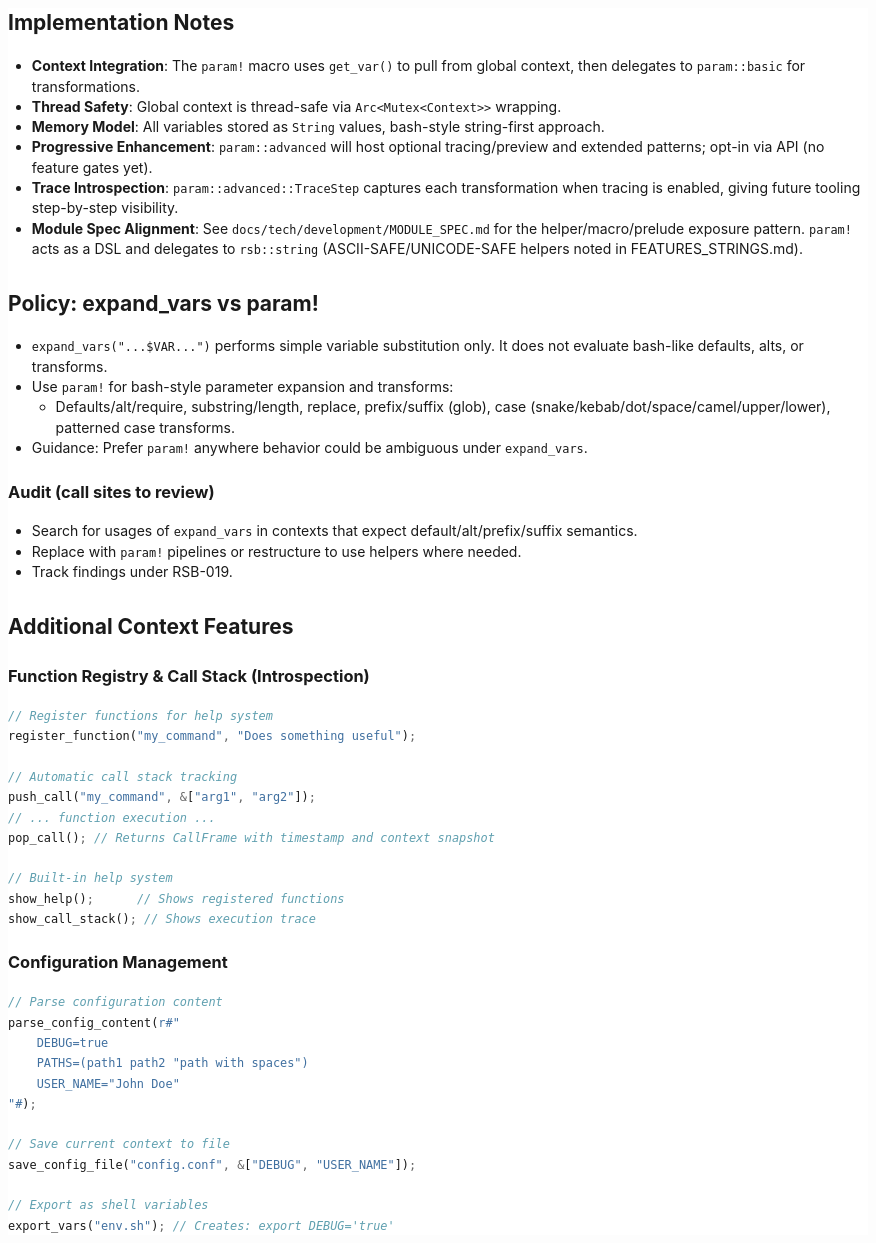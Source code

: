 ## Implementation Notes
- **Context Integration**: The `param!` macro uses `get_var()` to pull from global context, then delegates to `param::basic` for transformations.
- **Thread Safety**: Global context is thread-safe via `Arc<Mutex<Context>>` wrapping.
- **Memory Model**: All variables stored as `String` values, bash-style string-first approach.
- **Progressive Enhancement**: `param::advanced` will host optional tracing/preview and extended patterns; opt-in via API (no feature gates yet).
- **Trace Introspection**: `param::advanced::TraceStep` captures each transformation when tracing is enabled, giving future tooling step-by-step visibility.
 - **Module Spec Alignment**: See `docs/tech/development/MODULE_SPEC.md` for the helper/macro/prelude exposure pattern. `param!` acts as a DSL and delegates to `rsb::string` (ASCII-SAFE/UNICODE-SAFE helpers noted in FEATURES_STRINGS.md).

## Policy: expand_vars vs param!

- `expand_vars("...$VAR...")` performs simple variable substitution only. It does not evaluate bash-like defaults, alts, or transforms.
- Use `param!` for bash-style parameter expansion and transforms:
  - Defaults/alt/require, substring/length, replace, prefix/suffix (glob), case (snake/kebab/dot/space/camel/upper/lower), patterned case transforms.
- Guidance: Prefer `param!` anywhere behavior could be ambiguous under `expand_vars`.

### Audit (call sites to review)
- Search for usages of `expand_vars` in contexts that expect default/alt/prefix/suffix semantics.
- Replace with `param!` pipelines or restructure to use helpers where needed.
- Track findings under RSB-019.
## Additional Context Features

### Function Registry & Call Stack (Introspection)
```rust
// Register functions for help system
register_function("my_command", "Does something useful");

// Automatic call stack tracking
push_call("my_command", &["arg1", "arg2"]);
// ... function execution ...
pop_call(); // Returns CallFrame with timestamp and context snapshot

// Built-in help system
show_help();      // Shows registered functions
show_call_stack(); // Shows execution trace
```

### Configuration Management
```rust
// Parse configuration content
parse_config_content(r#"
    DEBUG=true
    PATHS=(path1 path2 "path with spaces")
    USER_NAME="John Doe"
"#);

// Save current context to file
save_config_file("config.conf", &["DEBUG", "USER_NAME"]);

// Export as shell variables
export_vars("env.sh"); // Creates: export DEBUG='true'
```

